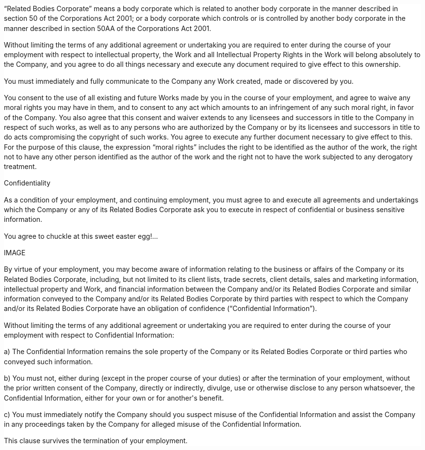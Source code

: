“Related Bodies Corporate” means a body corporate which is related to another body corporate in the manner described in section 50 of the Corporations Act 2001; or a body corporate which controls or is controlled by another body corporate in the manner described in section 50AA of the Corporations Act 2001.

Without limiting the terms of any additional agreement or undertaking you are required to enter during the course of your employment with respect to intellectual property, the Work and all Intellectual Property Rights in the Work will belong absolutely to the Company, and you agree to do all things necessary and execute any document required to give effect to this ownership.

You must immediately and fully communicate to the Company any Work created, made or discovered by you.

You consent to the use of all existing and future Works made by you in the course of your employment, and agree to waive any moral rights you may have in them, and to consent to any act which amounts to an infringement of any such moral right, in favor of the Company. You also agree that this consent and waiver extends to any licensees and successors in title to the Company in respect of such works, as well as to any persons who are authorized by the Company or by its licensees and successors in title to do acts compromising the copyright of such works. You agree to execute any further document necessary to give effect to this. For the purpose of this clause, the expression “moral rights” includes the right to be identified as the author of the work, the right not to have any other person identified as the author of the work and the right not to have the work subjected to any derogatory treatment.

Confidentiality

As a condition of your employment, and continuing employment, you must agree to and execute all agreements and undertakings which the Company or any of its Related Bodies Corporate ask you to execute in respect of confidential or business sensitive information.

You agree to chuckle at this sweet easter egg!...

IMAGE

By virtue of your employment, you may become aware of information relating to the business or affairs of the Company or its Related Bodies Corporate, including, but not limited to its client lists, trade secrets, client details, sales and marketing information, intellectual property and Work, and financial information between the Company and/or its Related Bodies Corporate and similar information conveyed to the Company and/or its Related Bodies Corporate by third parties with respect to which the Company and/or its Related Bodies Corporate have an obligation of confidence (“Confidential Information”).

Without limiting the terms of any additional agreement or undertaking you are required to enter during the course of your employment with respect to Confidential Information:

a) The Confidential Information remains the sole property of the Company or its Related Bodies Corporate or third parties who conveyed such information.

b) You must not, either during (except in the proper course of your duties) or after the termination of your employment, without the prior written consent of the Company, directly or indirectly, divulge, use or otherwise disclose to any person whatsoever, the Confidential Information, either for your own or for another's benefit.

c) You must immediately notify the Company should you suspect misuse of the Confidential Information and assist the Company in any proceedings taken by the Company for alleged misuse of the Confidential Information.

This clause survives the termination of your employment.